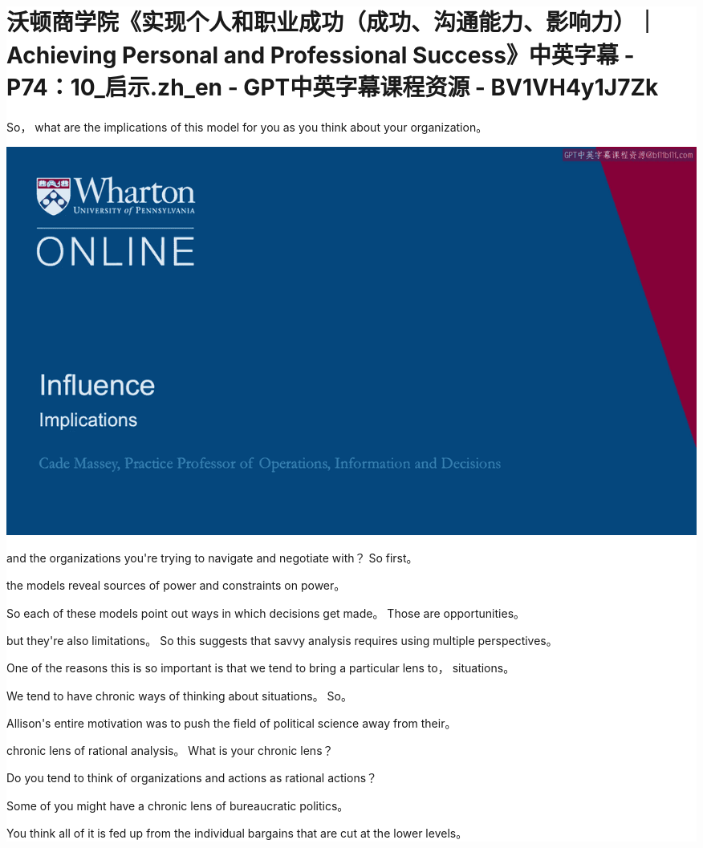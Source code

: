 # 沃顿商学院《实现个人和职业成功（成功、沟通能力、影响力）｜Achieving Personal and Professional Success》中英字幕 - P74：10_启示.zh_en - GPT中英字幕课程资源 - BV1VH4y1J7Zk

So， what are the implications of this model for you as you think about your organization。

![](img/f6249835322faa2f6d49698fc313155e_1.png)

and the organizations you're trying to navigate and negotiate with？ So first。

the models reveal sources of power and constraints on power。

So each of these models point out ways in which decisions get made。 Those are opportunities。

but they're also limitations。 So this suggests that savvy analysis requires using multiple perspectives。

One of the reasons this is so important is that we tend to bring a particular lens to， situations。

We tend to have chronic ways of thinking about situations。 So。

Allison's entire motivation was to push the field of political science away from their。

chronic lens of rational analysis。 What is your chronic lens？

Do you tend to think of organizations and actions as rational actions？

Some of you might have a chronic lens of bureaucratic politics。

You think all of it is fed up from the individual bargains that are cut at the lower levels。
